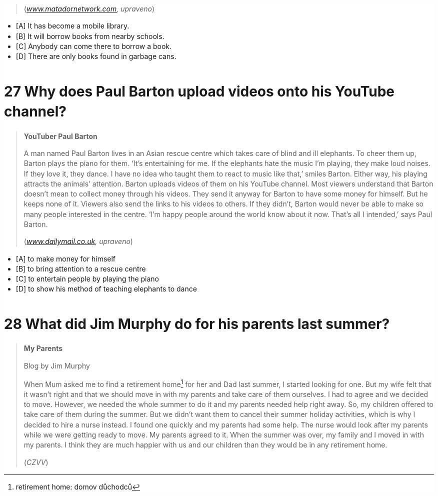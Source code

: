> 
> (*www.matadornetwork.com, upraveno*)

- [A] It has become a mobile library.
- [B] It will borrow books from nearby schools.  
- [C] Anybody can come there to borrow a book.
- [D] There are only books found in garbage cans.

# 27 Why does Paul Barton upload videos onto his YouTube channel?

> **YouTuber Paul Barton**
> 
> A man named Paul Barton lives in an Asian rescue centre which takes care of blind and ill elephants. 
> To cheer them up, Barton plays the piano for them. ‘It’s entertaining for me. If the elephants 
> hate the music I’m playing, they make loud noises. If they love it, they dance. I have no idea who 
> taught them to react to music like that,’ smiles Barton. Either way, his playing attracts the animals’ 
> attention. Barton uploads videos of them on his YouTube channel. Most viewers understand that 
> Barton doesn’t mean to collect money through his videos. They send it anyway for Barton to have 
> some money for himself. But he keeps none of it. Viewers also send the links to his videos to others. 
> If they didn’t, Barton would never be able to make so many people interested in the centre. ‘I’m 
> happy people around the world know about it now. That’s all I intended,’ says Paul Barton.
> 
> (*www.dailymail.co.uk, upraveno*)

- [A] to make money for himself 
- [B] to bring attention to a rescue centre 
- [C] to entertain people by playing the piano 
- [D] to show his method of teaching elephants to dance

# 28 What did Jim Murphy do for his parents last summer?

> **My Parents**
> 
> Blog by Jim Murphy
> 
> When Mum asked me to find a retirement home[^1] for her and Dad last summer, I started looking 
> for one. But my wife felt that it wasn’t right and that we should move in with my parents and take 
> care of them ourselves. I had to agree and we decided to move. However, we needed the whole 
> summer to do it and my parents needed help right away. So, my children offered to take care 
> of them during the summer. But we didn’t want them to cancel their summer holiday activities, 
> which is why I decided to hire a nurse instead. I found one quickly and my parents had some 
> help. The nurse would look after my parents while we were getting ready to move. My parents 
> agreed to it. When the summer was over, my family and I moved in with my parents. I think they 
> are much happier with us and our children than they would be in any retirement home.
> 
> (*CZVV*)
> 
> [^1]:retirement home: domov důchodců
